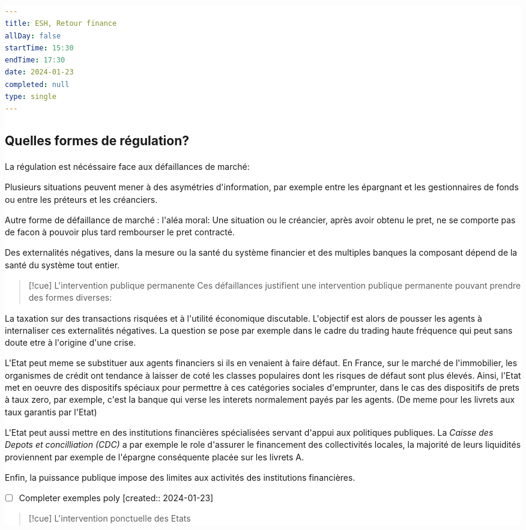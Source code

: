 ```yaml
---
title: ESH, Retour finance
allDay: false
startTime: 15:30
endTime: 17:30
date: 2024-01-23
completed: null
type: single
---
```


## Quelles formes de régulation?

La régulation est nécéssaire face aux défaillances de marché:

Plusieurs situations peuvent mener à des asymétries d'information, par exemple entre les épargnant et les gestionnaires de fonds ou entre les préteurs et les créanciers.


Autre forme de défaillance de marché : l'aléa moral:
Une situation ou le créancier, après avoir obtenu le pret, ne se comporte pas de facon à pouvoir plus tard rembourser le pret contracté.

Des externalités négatives, dans la mesure ou la santé du système financier et des multiples banques la composant dépend de la santé du système tout entier.

>[!cue] L'intervention publique permanente
Ces défaillances justifient une intervention publique permanente pouvant prendre des formes diverses:

La taxation sur des transactions risquées et à l'utilité économique discutable. L'objectif est alors de pousser les agents à internaliser ces externalités négatives.
La question se pose par exemple dans le cadre du trading haute fréquence qui peut sans doute etre à l'origine d'une crise.


L'Etat peut meme se substituer aux agents financiers si ils en venaient à faire défaut.
En France, sur le marché de l'immobilier, les organismes de crédit ont tendance à laisser de coté les classes populaires dont les risques de défaut sont plus élevés.
Ainsi, l'Etat met en oeuvre des dispositifs spéciaux pour permettre à ces catégories sociales d'emprunter, dans le cas des dispositifs de prets à taux zero, par exemple, c'est la banque qui verse les interets normalement payés par les agents.
(De meme pour les livrets aux taux garantis par l'Etat)


L'Etat peut aussi mettre en des institutions financières spécialisées servant d'appui aux politiques publiques. 
La *Caisse des Depots et concilliation (CDC)* a par exemple le role d'assurer le financement des collectivités locales, la majorité de leurs liquidités proviennent par exemple de l'épargne conséquente placée sur les livrets A.

Enfin, la puissance publique impose des limites aux activités des institutions financières.
- [ ] Completer exemples poly  [created:: 2024-01-23]


>[!cue] L'intervention ponctuelle des Etats
